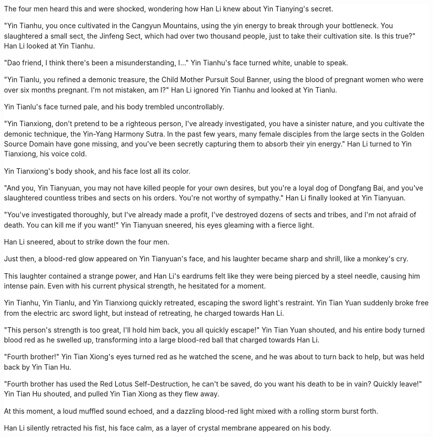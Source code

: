 The four men heard this and were shocked, wondering how Han Li knew about Yin Tianying's secret.

"Yin Tianhu, you once cultivated in the Cangyun Mountains, using the yin energy to break through your bottleneck. You slaughtered a small sect, the Jinfeng Sect, which had over two thousand people, just to take their cultivation site. Is this true?" Han Li looked at Yin Tianhu.

"Dao friend, I think there's been a misunderstanding, I..." Yin Tianhu's face turned white, unable to speak.

"Yin Tianlu, you refined a demonic treasure, the Child Mother Pursuit Soul Banner, using the blood of pregnant women who were over six months pregnant. I'm not mistaken, am I?" Han Li ignored Yin Tianhu and looked at Yin Tianlu.

Yin Tianlu's face turned pale, and his body trembled uncontrollably.

"Yin Tianxiong, don't pretend to be a righteous person, I've already investigated, you have a sinister nature, and you cultivate the demonic technique, the Yin-Yang Harmony Sutra. In the past few years, many female disciples from the large sects in the Golden Source Domain have gone missing, and you've been secretly capturing them to absorb their yin energy." Han Li turned to Yin Tianxiong, his voice cold.

Yin Tianxiong's body shook, and his face lost all its color.

"And you, Yin Tianyuan, you may not have killed people for your own desires, but you're a loyal dog of Dongfang Bai, and you've slaughtered countless tribes and sects on his orders. You're not worthy of sympathy." Han Li finally looked at Yin Tianyuan.

"You've investigated thoroughly, but I've already made a profit, I've destroyed dozens of sects and tribes, and I'm not afraid of death. You can kill me if you want!" Yin Tianyuan sneered, his eyes gleaming with a fierce light.

Han Li sneered, about to strike down the four men.

Just then, a blood-red glow appeared on Yin Tianyuan's face, and his laughter became sharp and shrill, like a monkey's cry.

This laughter contained a strange power, and Han Li's eardrums felt like they were being pierced by a steel needle, causing him intense pain. Even with his current physical strength, he hesitated for a moment.

Yin Tianhu, Yin Tianlu, and Yin Tianxiong quickly retreated, escaping the sword light's restraint.
Yin Tian Yuan suddenly broke free from the electric arc sword light, but instead of retreating, he charged towards Han Li.

"This person's strength is too great, I'll hold him back, you all quickly escape!" Yin Tian Yuan shouted, and his entire body turned blood red as he swelled up, transforming into a large blood-red ball that charged towards Han Li.

"Fourth brother!" Yin Tian Xiong's eyes turned red as he watched the scene, and he was about to turn back to help, but was held back by Yin Tian Hu.

"Fourth brother has used the Red Lotus Self-Destruction, he can't be saved, do you want his death to be in vain? Quickly leave!" Yin Tian Hu shouted, and pulled Yin Tian Xiong as they flew away.

At this moment, a loud muffled sound echoed, and a dazzling blood-red light mixed with a rolling storm burst forth.

Han Li silently retracted his fist, his face calm, as a layer of crystal membrane appeared on his body.
